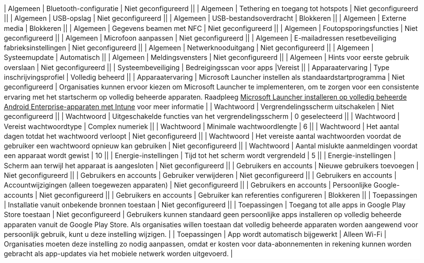| Algemeen | Bluetooth-configuratie | Niet geconfigureerd ||
| Algemeen | Tethering en toegang tot hotspots | Niet geconfigureerd ||
| Algemeen | USB-opslag | Niet geconfigureerd ||
| Algemeen | USB-bestandsoverdracht | Blokkeren ||
| Algemeen | Externe media | Blokkeren ||
| Algemeen | Gegevens beamen met NFC | Niet geconfigureerd ||
| Algemeen | Foutopsporingsfuncties | Niet geconfigureerd ||
| Algemeen | Microfoon aanpassen | Niet geconfigureerd ||
| Algemeen | E-mailadressen resetbeveiliging fabrieksinstellingen | Niet geconfigureerd ||
| Algemeen | Netwerknooduitgang | Niet geconfigureerd ||
| Algemeen | Systeemupdate | Automatisch ||
| Algemeen | Meldingsvensters | Niet geconfigureerd ||
| Algemeen | Hints voor eerste gebruik overslaan | Niet geconfigureerd ||
| Systeembeveiliging | Bedreigingsscan voor apps |Vereist ||
| Apparaatervaring | Type inschrijvingsprofiel | Volledig beheerd ||
| Apparaatervaring | Microsoft Launcher instellen als standaardstartprogramma | Niet geconfigureerd | Organisaties kunnen ervoor kiezen om Microsoft Launcher te implementeren, om te zorgen voor een consistente ervaring met het startscherm op volledig beheerde apparaten. Raadpleeg [Microsoft Launcher installeren op volledig beheerde Android Enterprise-apparaten met Intune](https://techcommunity.microsoft.com/t5/intune-customer-success/how-to-setup-microsoft-launcher-on-android-enterprise-fully/ba-p/1482134) voor meer informatie |
| Wachtwoord | Vergrendelingsscherm uitschakelen | Niet geconfigureerd ||
| Wachtwoord | Uitgeschakelde functies van het vergrendelingsscherm | 0 geselecteerd ||
| Wachtwoord | Vereist wachtwoordtype | Complex numeriek ||
| Wachtwoord | Minimale wachtwoordlengte | 6 ||
| Wachtwoord | Het aantal dagen totdat het wachtwoord verloopt | Niet geconfigureerd ||
| Wachtwoord | Het vereiste aantal wachtwoorden voordat de gebruiker een wachtwoord opnieuw kan gebruiken | Niet geconfigureerd ||
| Wachtwoord | Aantal mislukte aanmeldingen voordat een apparaat wordt gewist | 10 ||
| Energie-instellingen | Tijd tot het scherm wordt vergrendeld | 5 ||
| Energie-instellingen | Scherm aan terwijl het apparaat is aangesloten | Niet geconfigureerd ||
| Gebruikers en accounts | Nieuwe gebruikers toevoegen | Niet geconfigureerd ||
| Gebruikers en accounts | Gebruiker verwijderen | Niet geconfigureerd ||
| Gebruikers en accounts | Accountwijzigingen (alleen toegewezen apparaten) | Niet geconfigureerd ||
| Gebruikers en accounts | Persoonlijke Google-accounts | Niet geconfigureerd ||
| Gebruikers en accounts | Gebruiker kan referenties configureren | Blokkeren ||
| Toepassingen | Installatie vanuit onbekende bronnen toestaan | Niet geconfigureerd ||
| Toepassingen | Toegang tot alle apps in Google Play Store toestaan | Niet geconfigureerd | Gebruikers kunnen standaard geen persoonlijke apps installeren op volledig beheerde apparaten vanuit de Google Play Store. Als organisaties willen toestaan dat volledig beheerde apparaten worden aangewend voor persoonlijk gebruik, kunt u deze instelling wijzigen. |
| Toepassingen | App wordt automatisch bijgewerkt | Alleen Wi-Fi | Organisaties moeten deze instelling zo nodig aanpassen, omdat er kosten voor data-abonnementen in rekening kunnen worden gebracht als app-updates via het mobiele netwerk worden uitgevoerd. |
